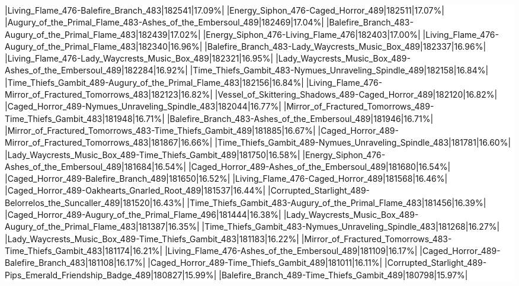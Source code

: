 |Living_Flame_476-Balefire_Branch_483|182541|17.09%|
|Energy_Siphon_476-Caged_Horror_489|182511|17.07%|
|Augury_of_the_Primal_Flame_483-Ashes_of_the_Embersoul_489|182469|17.04%|
|Balefire_Branch_483-Augury_of_the_Primal_Flame_483|182439|17.02%|
|Energy_Siphon_476-Living_Flame_476|182403|17.00%|
|Living_Flame_476-Augury_of_the_Primal_Flame_483|182340|16.96%|
|Balefire_Branch_483-Lady_Waycrests_Music_Box_489|182337|16.96%|
|Living_Flame_476-Lady_Waycrests_Music_Box_489|182321|16.95%|
|Lady_Waycrests_Music_Box_489-Ashes_of_the_Embersoul_489|182284|16.92%|
|Time_Thiefs_Gambit_483-Nymues_Unraveling_Spindle_489|182158|16.84%|
|Time_Thiefs_Gambit_489-Augury_of_the_Primal_Flame_483|182156|16.84%|
|Living_Flame_476-Mirror_of_Fractured_Tomorrows_483|182123|16.82%|
|Vessel_of_Skittering_Shadows_489-Caged_Horror_489|182120|16.82%|
|Caged_Horror_489-Nymues_Unraveling_Spindle_483|182044|16.77%|
|Mirror_of_Fractured_Tomorrows_489-Time_Thiefs_Gambit_483|181948|16.71%|
|Balefire_Branch_483-Ashes_of_the_Embersoul_489|181946|16.71%|
|Mirror_of_Fractured_Tomorrows_483-Time_Thiefs_Gambit_489|181885|16.67%|
|Caged_Horror_489-Mirror_of_Fractured_Tomorrows_483|181867|16.66%|
|Time_Thiefs_Gambit_489-Nymues_Unraveling_Spindle_483|181781|16.60%|
|Lady_Waycrests_Music_Box_489-Time_Thiefs_Gambit_489|181750|16.58%|
|Energy_Siphon_476-Ashes_of_the_Embersoul_489|181684|16.54%|
|Caged_Horror_489-Ashes_of_the_Embersoul_489|181680|16.54%|
|Caged_Horror_489-Balefire_Branch_489|181650|16.52%|
|Living_Flame_476-Caged_Horror_489|181568|16.46%|
|Caged_Horror_489-Oakhearts_Gnarled_Root_489|181537|16.44%|
|Corrupted_Starlight_489-Belorrelos_the_Suncaller_489|181520|16.43%|
|Time_Thiefs_Gambit_483-Augury_of_the_Primal_Flame_483|181456|16.39%|
|Caged_Horror_489-Augury_of_the_Primal_Flame_496|181444|16.38%|
|Lady_Waycrests_Music_Box_489-Augury_of_the_Primal_Flame_483|181387|16.35%|
|Time_Thiefs_Gambit_483-Nymues_Unraveling_Spindle_483|181268|16.27%|
|Lady_Waycrests_Music_Box_489-Time_Thiefs_Gambit_483|181183|16.22%|
|Mirror_of_Fractured_Tomorrows_483-Time_Thiefs_Gambit_483|181174|16.21%|
|Living_Flame_476-Ashes_of_the_Embersoul_489|181109|16.17%|
|Caged_Horror_489-Balefire_Branch_483|181108|16.17%|
|Caged_Horror_489-Time_Thiefs_Gambit_489|181011|16.11%|
|Corrupted_Starlight_489-Pips_Emerald_Friendship_Badge_489|180827|15.99%|
|Balefire_Branch_489-Time_Thiefs_Gambit_489|180798|15.97%|